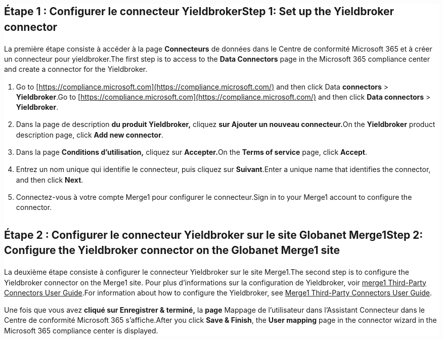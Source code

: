 ## <a name="step-1-set-up-the-yieldbroker-connector"></a><span data-ttu-id="04856-132">Étape 1 : Configurer le connecteur Yieldbroker</span><span class="sxs-lookup"><span data-stu-id="04856-132">Step 1: Set up the Yieldbroker connector</span></span>

<span data-ttu-id="04856-133">La première étape consiste à accéder à la page **Connecteurs** de données dans le Centre de conformité Microsoft 365 et à créer un connecteur pour yieldbroker.</span><span class="sxs-lookup"><span data-stu-id="04856-133">The first step is to access to the **Data Connectors** page in the Microsoft 365 compliance center and create a connector for the Yieldbroker.</span></span>

1. <span data-ttu-id="04856-134">Go to [https://compliance.microsoft.com](https://compliance.microsoft.com/) and then click Data **connectors** &gt; **Yieldbroker**.</span><span class="sxs-lookup"><span data-stu-id="04856-134">Go to [https://compliance.microsoft.com](https://compliance.microsoft.com/) and then click **Data connectors** &gt; **Yieldbroker**.</span></span>

2. <span data-ttu-id="04856-135">Dans la page de description **du produit Yieldbroker,** cliquez **sur Ajouter un nouveau connecteur.**</span><span class="sxs-lookup"><span data-stu-id="04856-135">On the **Yieldbroker** product description page, click **Add new connector**.</span></span>

3. <span data-ttu-id="04856-136">Dans la page **Conditions d’utilisation,** cliquez sur **Accepter.**</span><span class="sxs-lookup"><span data-stu-id="04856-136">On the **Terms of service** page, click **Accept**.</span></span>

4. <span data-ttu-id="04856-137">Entrez un nom unique qui identifie le connecteur, puis cliquez sur **Suivant**.</span><span class="sxs-lookup"><span data-stu-id="04856-137">Enter a unique name that identifies the connector, and then click **Next**.</span></span>

5. <span data-ttu-id="04856-138">Connectez-vous à votre compte Merge1 pour configurer le connecteur.</span><span class="sxs-lookup"><span data-stu-id="04856-138">Sign in to your Merge1 account to configure the connector.</span></span>

## <a name="step-2-configure-the-yieldbroker-connector-on-the-globanet-merge1-site"></a><span data-ttu-id="04856-139">Étape 2 : Configurer le connecteur Yieldbroker sur le site Globanet Merge1</span><span class="sxs-lookup"><span data-stu-id="04856-139">Step 2: Configure the Yieldbroker connector on the Globanet Merge1 site</span></span>

<span data-ttu-id="04856-140">La deuxième étape consiste à configurer le connecteur Yieldbroker sur le site Merge1.</span><span class="sxs-lookup"><span data-stu-id="04856-140">The second step is to configure the Yieldbroker connector on the Merge1 site.</span></span> <span data-ttu-id="04856-141">Pour plus d’informations sur la configuration de Yieldbroker, voir [merge1 Third-Party Connectors User Guide](https://docs.ms.merge1.globanetportal.com/Merge1%20Third-Party%20Connectors%20Yieldbroker%20User%20Guide%20.pdf).</span><span class="sxs-lookup"><span data-stu-id="04856-141">For information about how to configure the Yieldbroker, see [Merge1 Third-Party Connectors User Guide](https://docs.ms.merge1.globanetportal.com/Merge1%20Third-Party%20Connectors%20Yieldbroker%20User%20Guide%20.pdf).</span></span>

<span data-ttu-id="04856-142">Une fois que vous avez **cliqué sur Enregistrer & terminé,** la **page** Mappage de l’utilisateur dans l’Assistant Connecteur dans le Centre de conformité Microsoft 365 s’affiche.</span><span class="sxs-lookup"><span data-stu-id="04856-142">After you click **Save & Finish**, the **User mapping** page in the connector wizard in the Microsoft 365 compliance center is displayed.</span></span>
